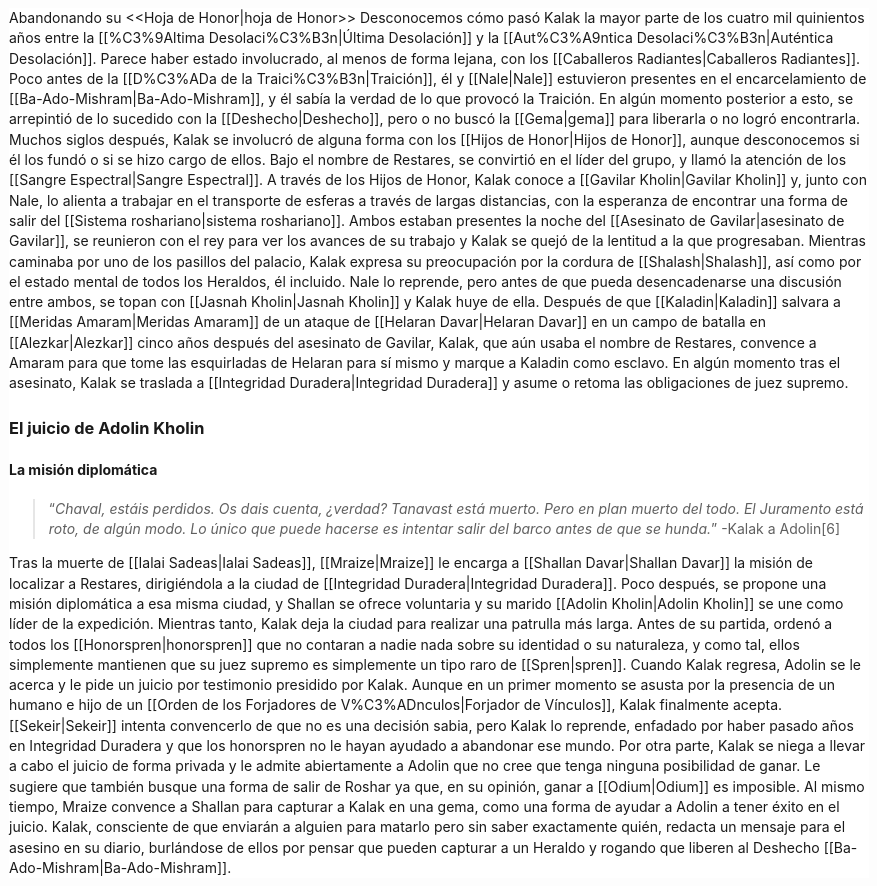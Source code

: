   Abandonando su <<Hoja de Honor\|hoja de Honor>>
Desconocemos cómo pasó Kalak la mayor parte de los cuatro mil quinientos años entre la [[%C3%9Altima Desolaci%C3%B3n\|Última Desolación]] y la [[Aut%C3%A9ntica Desolaci%C3%B3n\|Auténtica Desolación]]. Parece haber estado involucrado, al menos de forma lejana, con los [[Caballeros Radiantes\|Caballeros Radiantes]]. Poco antes de la [[D%C3%ADa de la Traici%C3%B3n\|Traición]], él y [[Nale\|Nale]] estuvieron presentes en el encarcelamiento de [[Ba-Ado-Mishram\|Ba-Ado-Mishram]], y él sabía la verdad de lo que provocó la Traición. En algún momento posterior a esto, se arrepintió de lo sucedido con la [[Deshecho\|Deshecho]], pero o no buscó la [[Gema\|gema]] para liberarla o no logró encontrarla.
Muchos siglos después, Kalak se involucró de alguna forma con los [[Hijos de Honor\|Hijos de Honor]], aunque desconocemos si él los fundó o si se hizo cargo de ellos. Bajo el nombre de Restares, se convirtió en el líder del grupo, y llamó la atención de los [[Sangre Espectral\|Sangre Espectral]]. A través de los Hijos de Honor, Kalak conoce a [[Gavilar Kholin\|Gavilar Kholin]] y, junto con Nale, lo alienta a trabajar en el transporte de esferas a través de largas distancias, con la esperanza de encontrar una forma de salir del [[Sistema roshariano\|sistema roshariano]]. Ambos estaban presentes la noche del [[Asesinato de Gavilar\|asesinato de Gavilar]], se reunieron con el rey para ver los avances de su trabajo y Kalak se quejó de la lentitud a la que progresaban. Mientras caminaba por uno de los pasillos del palacio, Kalak expresa su preocupación por la cordura de [[Shalash\|Shalash]], así como por el estado mental de todos los Heraldos, él incluido. Nale lo reprende, pero antes de que pueda desencadenarse una discusión entre ambos, se topan con [[Jasnah Kholin\|Jasnah Kholin]] y Kalak huye de ella.
Después de que [[Kaladin\|Kaladin]] salvara a [[Meridas Amaram\|Meridas Amaram]] de un ataque de [[Helaran Davar\|Helaran Davar]] en un campo de batalla en [[Alezkar\|Alezkar]] cinco años después del asesinato de Gavilar, Kalak, que aún usaba el nombre de Restares, convence a Amaram para que tome las esquirladas de Helaran para sí mismo y marque a Kaladin como esclavo.
En algún momento tras el asesinato, Kalak se traslada a [[Integridad Duradera\|Integridad Duradera]] y asume o retoma las obligaciones de juez supremo.

 
### El juicio de Adolin Kholin
#### La misión diplomática
>“*Chaval, estáis perdidos. Os dais cuenta, ¿verdad? Tanavast está muerto. Pero en plan muerto del todo. El Juramento está roto, de algún modo. Lo único que puede hacerse es intentar salir del barco antes de que se hunda.*”
\-Kalak a Adolin[6]


Tras la muerte de [[Ialai Sadeas\|Ialai Sadeas]], [[Mraize\|Mraize]] le encarga a [[Shallan Davar\|Shallan Davar]] la misión de localizar a Restares, dirigiéndola a la ciudad de [[Integridad Duradera\|Integridad Duradera]]. Poco después, se propone una misión diplomática a esa misma ciudad, y Shallan se ofrece voluntaria y su marido [[Adolin Kholin\|Adolin Kholin]] se une como líder de la expedición. Mientras tanto, Kalak deja la ciudad para realizar una patrulla más larga. Antes de su partida, ordenó a todos los [[Honorspren\|honorspren]] que no contaran a nadie nada sobre su identidad o su naturaleza, y como tal, ellos simplemente mantienen que su juez supremo es simplemente un tipo raro de [[Spren\|spren]].
Cuando Kalak regresa, Adolin se le acerca y le pide un juicio por testimonio presidido por Kalak. Aunque en un primer momento se asusta por la presencia de un humano e hijo de un [[Orden de los Forjadores de V%C3%ADnculos\|Forjador de Vínculos]], Kalak finalmente acepta. [[Sekeir\|Sekeir]] intenta convencerlo de que no es una decisión sabia, pero Kalak lo reprende, enfadado por haber pasado años en Integridad Duradera y que los honorspren no le hayan ayudado a abandonar ese mundo. Por otra parte, Kalak se niega a llevar a cabo el juicio de forma privada y le admite abiertamente a Adolin que no cree que tenga ninguna posibilidad de ganar. Le sugiere que también busque una forma de salir de Roshar ya que, en su opinión, ganar a [[Odium\|Odium]] es imposible.
Al mismo tiempo, Mraize convence a Shallan para capturar a Kalak en una gema, como una forma de ayudar a Adolin a tener éxito en el juicio. Kalak, consciente de que enviarán a alguien para matarlo pero sin saber exactamente quién, redacta un mensaje para el asesino en su diario, burlándose de ellos por pensar que pueden capturar a un Heraldo y rogando que liberen al Deshecho [[Ba-Ado-Mishram\|Ba-Ado-Mishram]].
